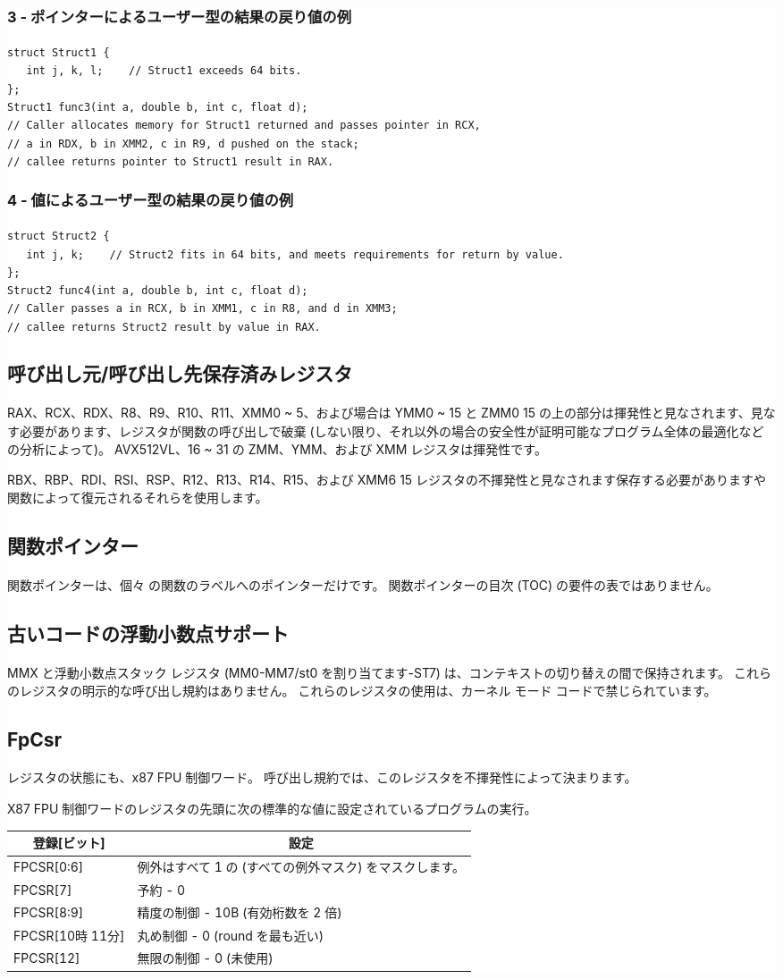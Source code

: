 ### <a name="example-of-return-value-3---user-type-result-by-pointer"></a>3 - ポインターによるユーザー型の結果の戻り値の例

```Output
struct Struct1 {
   int j, k, l;    // Struct1 exceeds 64 bits.
};
Struct1 func3(int a, double b, int c, float d);
// Caller allocates memory for Struct1 returned and passes pointer in RCX,
// a in RDX, b in XMM2, c in R9, d pushed on the stack;
// callee returns pointer to Struct1 result in RAX.
```

### <a name="example-of-return-value-4---user-type-result-by-value"></a>4 - 値によるユーザー型の結果の戻り値の例

```Output
struct Struct2 {
   int j, k;    // Struct2 fits in 64 bits, and meets requirements for return by value.
};
Struct2 func4(int a, double b, int c, float d);
// Caller passes a in RCX, b in XMM1, c in R8, and d in XMM3;
// callee returns Struct2 result by value in RAX.
```

## <a name="callercallee-saved-registers"></a>呼び出し元/呼び出し先保存済みレジスタ

RAX、RCX、RDX、R8、R9、R10、R11、XMM0 ~ 5、および場合は YMM0 ~ 15 と ZMM0 15 の上の部分は揮発性と見なされます、見なす必要があります、レジスタが関数の呼び出しで破棄 (しない限り、それ以外の場合の安全性が証明可能なプログラム全体の最適化などの分析によって)。 AVX512VL、16 ~ 31 の ZMM、YMM、および XMM レジスタは揮発性です。

RBX、RBP、RDI、RSI、RSP、R12、R13、R14、R15、および XMM6 15 レジスタの不揮発性と見なされます保存する必要がありますや関数によって復元されるそれらを使用します。

## <a name="function-pointers"></a>関数ポインター
 
関数ポインターは、個々 の関数のラベルへのポインターだけです。 関数ポインターの目次 (TOC) の要件の表ではありません。

## <a name="floating-point-support-for-older-code"></a>古いコードの浮動小数点サポート

MMX と浮動小数点スタック レジスタ (MM0-MM7/st0 を割り当てます-ST7) は、コンテキストの切り替えの間で保持されます。 これらのレジスタの明示的な呼び出し規約はありません。 これらのレジスタの使用は、カーネル モード コードで禁じられています。

## <a name="fpcsr"></a>FpCsr

レジスタの状態にも、x87 FPU 制御ワード。 呼び出し規約では、このレジスタを不揮発性によって決まります。

X87 FPU 制御ワードのレジスタの先頭に次の標準的な値に設定されているプログラムの実行。

| 登録\[ビット] | 設定 |
|-|-|
| FPCSR\[0:6] | 例外はすべて 1 の (すべての例外マスク) をマスクします。 |
| FPCSR\[7] | 予約 - 0 |
| FPCSR\[8:9] | 精度の制御 - 10B (有効桁数を 2 倍) |
| FPCSR\[10時 11分] | 丸め制御 - 0 (round を最も近い) |
| FPCSR\[12] | 無限の制御 - 0 (未使用) |
